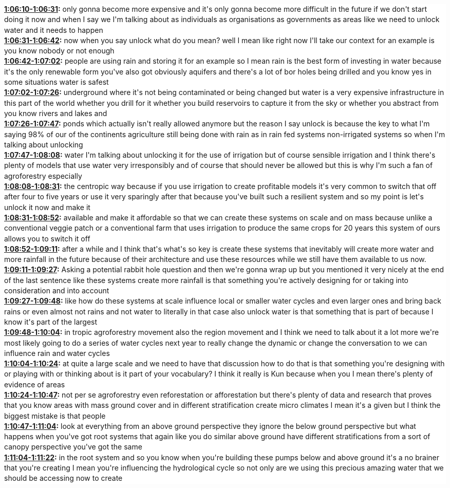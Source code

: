 **[1:06:10-1:06:31](https://investinginregenerativeagriculture.com/sven-verwiel#t=1:06:10):**  only gonna become more expensive and it's only gonna become more difficult in the future  if we don't start doing it now and when I say we I'm talking about as individuals as  organisations as governments as areas like we need to unlock water and it needs to happen  
**[1:06:31-1:06:42](https://investinginregenerativeagriculture.com/sven-verwiel#t=1:06:31):**  now  when you say unlock what do you mean?  well I mean like right now I'll take our context for an example is you know nobody or not enough  
**[1:06:42-1:07:02](https://investinginregenerativeagriculture.com/sven-verwiel#t=1:06:42):**  people are using rain and storing it for an example so I mean rain is the best form of  investing in water because it's the only renewable form you've also got obviously aquifers and  there's a lot of bor holes being drilled and you know yes in some situations water is safest  
**[1:07:02-1:07:26](https://investinginregenerativeagriculture.com/sven-verwiel#t=1:07:02):**  underground where it's not being contaminated or being changed but water is a very expensive  infrastructure in this part of the world whether you drill for it whether you build reservoirs  to capture it from the sky or whether you abstract from you know rivers and lakes and  
**[1:07:26-1:07:47](https://investinginregenerativeagriculture.com/sven-verwiel#t=1:07:26):**  ponds which actually isn't really allowed anymore but the reason I say unlock is because  the key to what I'm saying 98% of our of the continents agriculture still being done with  rain as in rain fed systems non-irrigated systems so when I'm talking about unlocking  
**[1:07:47-1:08:08](https://investinginregenerativeagriculture.com/sven-verwiel#t=1:07:47):**  water I'm talking about unlocking it for the use of irrigation but of course sensible irrigation  and I think there's plenty of models that use water very irresponsibly and of course  that should never be allowed but this is why I'm such a fan of agroforestry especially  
**[1:08:08-1:08:31](https://investinginregenerativeagriculture.com/sven-verwiel#t=1:08:08):**  the centropic way because if you use irrigation to create profitable models it's very common  to switch that off after four to five years or use it very sparingly after that because  you've built such a resilient system and so my point is let's unlock it now and make it  
**[1:08:31-1:08:52](https://investinginregenerativeagriculture.com/sven-verwiel#t=1:08:31):**  available and make it affordable so that we can create these systems on scale and on mass  because unlike a conventional veggie patch or a conventional farm that uses irrigation  to produce the same crops for 20 years this system of ours allows you to switch it off  
**[1:08:52-1:09:11](https://investinginregenerativeagriculture.com/sven-verwiel#t=1:08:52):**  after a while and I think that's what's so key is create these systems that inevitably  will create more water and more rainfall in the future because of their architecture and  use these resources while we still have them available to us now.  
**[1:09:11-1:09:27](https://investinginregenerativeagriculture.com/sven-verwiel#t=1:09:11):**  Asking a potential rabbit hole question and then we're gonna wrap up but you mentioned  it very nicely at the end of the last sentence like these systems create more rainfall is  that something you're actively designing for or taking into consideration and into account  
**[1:09:27-1:09:48](https://investinginregenerativeagriculture.com/sven-verwiel#t=1:09:27):**  like how do these systems at scale influence local or smaller water cycles and even larger  ones and bring back rains or even almost not rains and not water to literally in that case  also unlock water is that something that is part of because I know it's part of the largest  
**[1:09:48-1:10:04](https://investinginregenerativeagriculture.com/sven-verwiel#t=1:09:48):**  in tropic agroforestry movement also the region movement and I think we need to talk about  it a lot more we're most likely going to do a series of water cycles next year to really  change the dynamic or change the conversation to we can influence rain and water cycles  
**[1:10:04-1:10:24](https://investinginregenerativeagriculture.com/sven-verwiel#t=1:10:04):**  at quite a large scale and we need to have that discussion how to do that is that something  you're designing with or playing with or thinking about is it part of your vocabulary?  I think it really is Kun because when you I mean there's plenty of evidence of areas  
**[1:10:24-1:10:47](https://investinginregenerativeagriculture.com/sven-verwiel#t=1:10:24):**  not per se agroforestry even reforestation or afforestation but there's plenty of data  and research that proves that you know areas with mass ground cover and in different stratification  create micro climates I mean it's a given but I think the biggest mistake is that people  
**[1:10:47-1:11:04](https://investinginregenerativeagriculture.com/sven-verwiel#t=1:10:47):**  look at everything from an above ground perspective they ignore the below ground perspective but  what happens when you've got root systems that again like you do similar above ground  have different stratifications from a sort of canopy perspective you've got the same  
**[1:11:04-1:11:22](https://investinginregenerativeagriculture.com/sven-verwiel#t=1:11:04):**  in the root system and so you know when you're building these pumps below and above ground  it's a no brainer that you're creating I mean you're influencing the hydrological cycle  so not only are we using this precious amazing water that we should be accessing now to create  